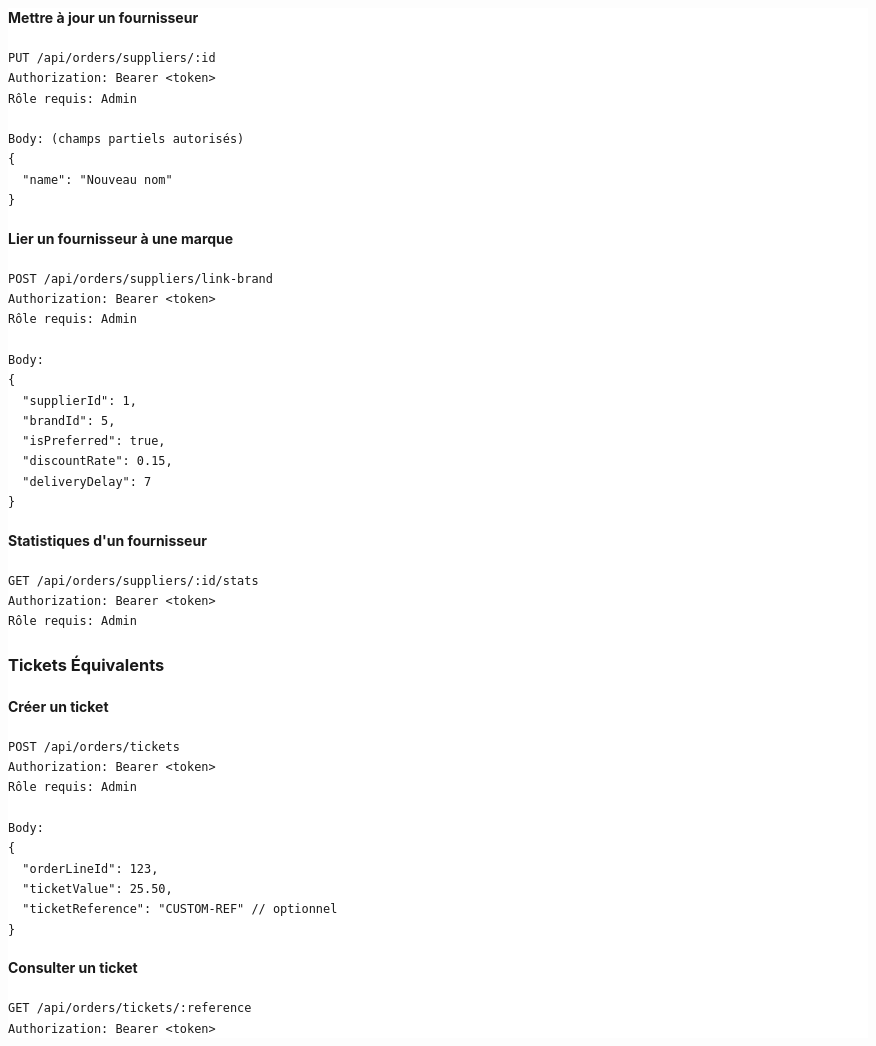 #### Mettre à jour un fournisseur
```
PUT /api/orders/suppliers/:id
Authorization: Bearer <token>
Rôle requis: Admin

Body: (champs partiels autorisés)
{
  "name": "Nouveau nom"
}
```

#### Lier un fournisseur à une marque
```
POST /api/orders/suppliers/link-brand
Authorization: Bearer <token>
Rôle requis: Admin

Body:
{
  "supplierId": 1,
  "brandId": 5,
  "isPreferred": true,
  "discountRate": 0.15,
  "deliveryDelay": 7
}
```

#### Statistiques d'un fournisseur
```
GET /api/orders/suppliers/:id/stats
Authorization: Bearer <token>
Rôle requis: Admin
```

### Tickets Équivalents

#### Créer un ticket
```
POST /api/orders/tickets
Authorization: Bearer <token>
Rôle requis: Admin

Body:
{
  "orderLineId": 123,
  "ticketValue": 25.50,
  "ticketReference": "CUSTOM-REF" // optionnel
}
```

#### Consulter un ticket
```
GET /api/orders/tickets/:reference
Authorization: Bearer <token>
```
